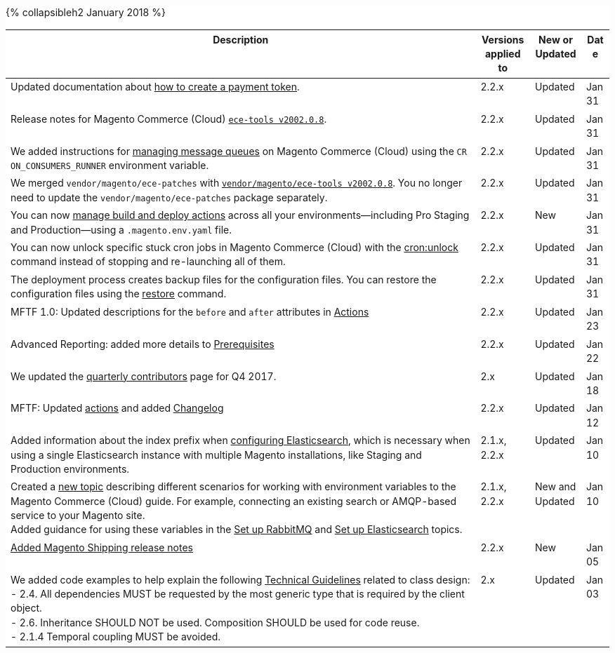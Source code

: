 {% collapsibleh2 January 2018 %}

Description  | Versions applied to  | New or Updated | Date
-------------|--------------|----------------------|--------
Updated documentation about [how to create a payment token](http://devdocs.magento.com/guides/v2.2/payments-integrations/vault/payment-token.html).|2.2.x|Updated|Jan 31
Release notes for Magento Commerce (Cloud) [`ece-tools v2002.0.8`](http://devdocs.magento.com/guides/v2.2/cloud/composer-packages/ece-tools.html#v200208).|2.2.x|Updated|Jan 31
We added instructions for [managing message queues](http://devdocs.magento.com/guides/v2.2/cloud/env/working-with-variables.html#manage-message-queues) on Magento Commerce (Cloud) using the `CRON_CONSUMERS_RUNNER` environment variable.|2.2.x|Updated|Jan 31
We merged `vendor/magento/ece-patches` with [`vendor/magento/ece-tools v2002.0.8`](http://devdocs.magento.com/guides/v2.2/cloud/composer-packages/ece-tools.html#v200208). You no longer need to update the `vendor/magento/ece-patches` package separately.|2.2.x|Updated|Jan 31
You can now [manage build and deploy actions](http://devdocs.magento.com/guides/v2.2/cloud/project/magento-env-yaml.html) across all your environments—including Pro Staging and Production—using a `.magento.env.yaml` file.|2.2.x|New|Jan 31
You can now unlock specific stuck cron jobs in Magento Commerce (Cloud) with the [cron:unlock](http://devdocs.magento.com/guides/v2.2/cloud/trouble/reset-cron-jobs.html) command instead of stopping and re-launching all of them.|2.2.x|Updated|Jan 31
The deployment process creates backup files for the configuration files. You can restore the configuration files using the [restore](http://devdocs.magento.com/guides/v2.2/cloud/trouble/restore-configuration-files.html) command.|2.2.x|Updated|Jan 31
MFTF 1.0: Updated descriptions for the `before` and `after` attributes in [Actions](http://devdocs.magento.com/guides/v2.2/magento-functional-testing-framework/release-1/cest/actions.html)|2.2.x|Updated|Jan 23
Advanced Reporting: added more details to [Prerequisites](http://devdocs.magento.com/guides/v2.2/advanced-reporting/overview.html)|2.2.x|Updated|Jan 22
We updated the [quarterly contributors](http://devdocs.magento.com/guides/v2.2/contributor-guide/quarterly-contributors.html) page for Q4 2017.|2.x|Updated|Jan 18
MFTF: Updated [actions](http://devdocs.magento.com/guides/v2.2/magento-functional-testing-framework/cest/actions.html) and added [Changelog](http://devdocs.magento.com/guides/v2.2/magento-functional-testing-framework/changelog.html)|2.2.x|Updated|Jan 12
Added information about the index prefix when [configuring Elasticsearch](http://devdocs.magento.com/guides/v2.2/config-guide/elasticsearch/configure-magento.html), which is necessary when using a single Elasticsearch instance with multiple Magento installations, like Staging and Production environments.|2.1.x, 2.2.x|Updated|Jan 10
Created a [new topic](http://devdocs.magento.com/guides/v2.1/cloud/env/working-with-variables.html) describing different scenarios for working with environment variables to the Magento Commerce (Cloud) guide. For example, connecting an existing search or AMQP-based service to your Magento site.<br/>Added guidance for using these variables in the [Set up RabbitMQ](http://devdocs.magento.com/guides/v2.2/cloud/project/project-conf-files_services-rabbit.html) and [Set up Elasticsearch](http://devdocs.magento.com/guides/v2.2/cloud/project/project-conf-files_services-elastic.html) topics.|2.1.x, 2.2.x|New and Updated|Jan 10
[Added Magento Shipping release notes](http://devdocs.magento.com/guides/v2.2/release-notes/ReleaseNotesMagentoShipping2.2.x.html)|2.2.x|New|Jan 05
We added code examples to help explain the following [Technical Guidelines](http://devdocs.magento.com/guides/v2.2/coding-standards/technical-guidelines.html) related to class design:<br/>- 2.4. All dependencies MUST be requested by the most generic type that is required by the client object.<br/>- 2.6. Inheritance SHOULD NOT be used. Composition SHOULD be used for code reuse.<br/>- 2.1.4 Temporal coupling MUST be avoided.|2.x|Updated|Jan 03
